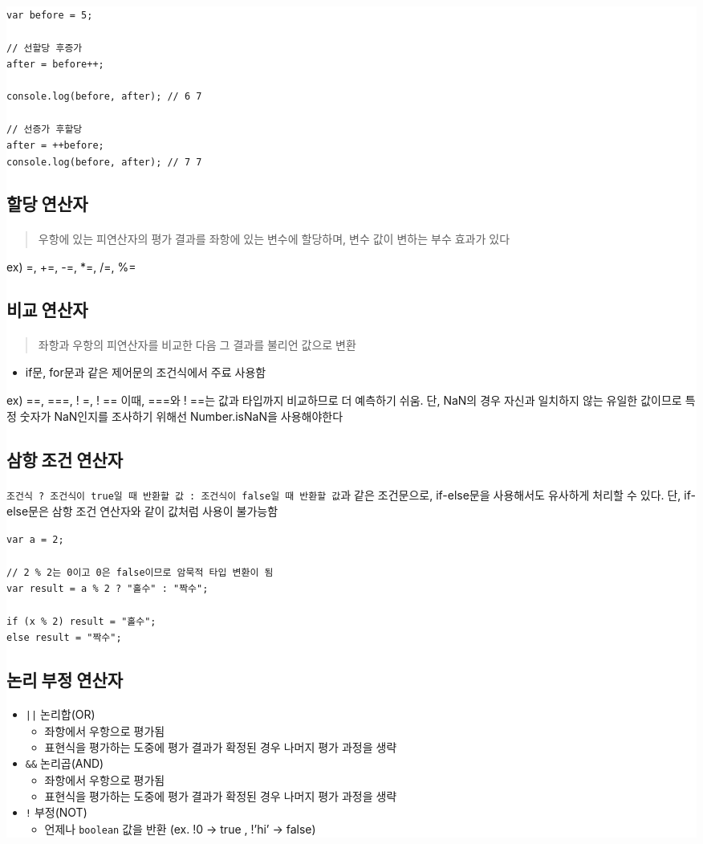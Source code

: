```tsx
var before = 5;

// 선할당 후증가
after = before++;

console.log(before, after); // 6 7

// 선증가 후할당
after = ++before;
console.log(before, after); // 7 7
```

## 할당 연산자

> 우항에 있는 피연산자의 평가 결과를 좌항에 있는 변수에 할당하며, 변수 값이 변하는 부수 효과가 있다

ex) =, +=, -=, \*=, /=, %=

## 비교 연산자

> 좌항과 우항의 피연산자를 비교한 다음 그 결과를 불리언 값으로 변환

- if문, for문과 같은 제어문의 조건식에서 주료 사용함

ex) ==, ===, ! =, ! == 이때, ===와 ! ==는 값과 타입까지 비교하므로 더 예측하기 쉬움. 단, NaN의 경우 자신과 일치하지 않는 유일한 값이므로 특정 숫자가 NaN인지를 조사하기 위해선 Number.isNaN을 사용해야한다

## 삼항 조건 연산자

`조건식 ? 조건식이 true일 때 반환할 값 : 조건식이 false일 때 반환할 값`과 같은 조건문으로, if-else문을 사용해서도 유사하게 처리할 수 있다. 단, if-else문은 삼항 조건 연산자와 같이 값처럼 사용이 불가능함

```tsx
var a = 2;

// 2 % 2는 0이고 0은 false이므로 암묵적 타입 변환이 됨
var result = a % 2 ? "홀수" : "짝수";

if (x % 2) result = "홀수";
else result = "짝수";
```

## 논리 부정 연산자

- `||` 논리합(OR)
  - 좌항에서 우항으로 평가됨
  - 표현식을 평가하는 도중에 평가 결과가 확정된 경우 나머지 평가 과정을 생략
- `&&` 논리곱(AND)
  - 좌항에서 우항으로 평가됨
  - 표현식을 평가하는 도중에 평가 결과가 확정된 경우 나머지 평가 과정을 생략
- `!` 부정(NOT)
  - 언제나 `boolean` 값을 반환 (ex. !0 → true , !’hi’ → false)
